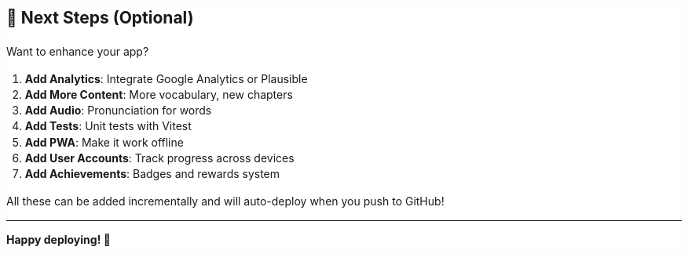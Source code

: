 
## 📝 Next Steps (Optional)

Want to enhance your app?

1. **Add Analytics**: Integrate Google Analytics or Plausible
2. **Add More Content**: More vocabulary, new chapters
3. **Add Audio**: Pronunciation for words
4. **Add Tests**: Unit tests with Vitest
5. **Add PWA**: Make it work offline
6. **Add User Accounts**: Track progress across devices
7. **Add Achievements**: Badges and rewards system

All these can be added incrementally and will auto-deploy when you push to GitHub!

---

**Happy deploying! 🚀**
